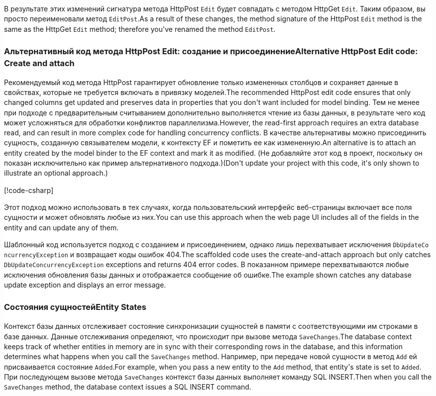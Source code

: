 <span data-ttu-id="d3f1e-207">В результате этих изменений сигнатура метода HttpPost `Edit` будет совпадать с методом HttpGet `Edit`. Таким образом, вы просто переименовали метод `EditPost`.</span><span class="sxs-lookup"><span data-stu-id="d3f1e-207">As a result of these changes, the method signature of the HttpPost `Edit` method is the same as the HttpGet `Edit` method; therefore you've renamed the method `EditPost`.</span></span>

### <a name="alternative-httppost-edit-code-create-and-attach"></a><span data-ttu-id="d3f1e-208">Альтернативный код метода HttpPost Edit: создание и присоединение</span><span class="sxs-lookup"><span data-stu-id="d3f1e-208">Alternative HttpPost Edit code: Create and attach</span></span>

<span data-ttu-id="d3f1e-209">Рекомендуемый код метода HttpPost гарантирует обновление только измененных столбцов и сохраняет данные в свойствах, которые не требуется включать в привязку моделей.</span><span class="sxs-lookup"><span data-stu-id="d3f1e-209">The recommended HttpPost edit code ensures that only changed columns get updated and preserves data in properties that you don't want included for model binding.</span></span> <span data-ttu-id="d3f1e-210">Тем не менее при подходе с предварительным считыванием дополнительно выполняется чтение из базы данных, в результате чего код может усложняться для обработки конфликтов параллелизма.</span><span class="sxs-lookup"><span data-stu-id="d3f1e-210">However, the read-first approach requires an extra database read, and can result in more complex code for handling concurrency conflicts.</span></span> <span data-ttu-id="d3f1e-211">В качестве альтернативы можно присоединить сущность, созданную связывателем модели, к контексту EF и пометить ее как измененную.</span><span class="sxs-lookup"><span data-stu-id="d3f1e-211">An alternative is to attach an entity created by the model binder to the EF context and mark it as modified.</span></span> <span data-ttu-id="d3f1e-212">(Не добавляйте этот код в проект, поскольку он показан исключительно как пример альтернативного подхода.)</span><span class="sxs-lookup"><span data-stu-id="d3f1e-212">(Don't update your project with this code, it's only shown to illustrate an optional approach.)</span></span>

[!code-csharp[](intro/samples/cu/Controllers/StudentsController.cs?name=snippet_CreateAndAttach)]

<span data-ttu-id="d3f1e-213">Этот подход можно использовать в тех случаях, когда пользовательский интерфейс веб-страницы включает все поля сущности и может обновлять любые из них.</span><span class="sxs-lookup"><span data-stu-id="d3f1e-213">You can use this approach when the web page UI includes all of the fields in the entity and can update any of them.</span></span>

<span data-ttu-id="d3f1e-214">Шаблонный код используется подход с созданием и присоединением, однако лишь перехватывает исключения `DbUpdateConcurrencyException` и возвращает коды ошибок 404.</span><span class="sxs-lookup"><span data-stu-id="d3f1e-214">The scaffolded code uses the create-and-attach approach but only catches `DbUpdateConcurrencyException` exceptions and returns 404 error codes.</span></span>  <span data-ttu-id="d3f1e-215">В показанном примере перехватываются любые исключения обновления базы данных и отображается сообщение об ошибке.</span><span class="sxs-lookup"><span data-stu-id="d3f1e-215">The example shown catches any database update exception and displays an error message.</span></span>

### <a name="entity-states"></a><span data-ttu-id="d3f1e-216">Состояния сущностей</span><span class="sxs-lookup"><span data-stu-id="d3f1e-216">Entity States</span></span>

<span data-ttu-id="d3f1e-217">Контекст базы данных отслеживает состояние синхронизации сущностей в памяти с соответствующими им строками в базе данных. Данные отслеживания определяют, что происходит при вызове метода `SaveChanges`.</span><span class="sxs-lookup"><span data-stu-id="d3f1e-217">The database context keeps track of whether entities in memory are in sync with their corresponding rows in the database, and this information determines what happens when you call the `SaveChanges` method.</span></span> <span data-ttu-id="d3f1e-218">Например, при передаче новой сущности в метод `Add` ей присваивается состояние `Added`.</span><span class="sxs-lookup"><span data-stu-id="d3f1e-218">For example, when you pass a new entity to the `Add` method, that entity's state is set to `Added`.</span></span> <span data-ttu-id="d3f1e-219">При последующем вызове метода `SaveChanges` контекст базы данных выполняет команду SQL INSERT.</span><span class="sxs-lookup"><span data-stu-id="d3f1e-219">Then when you call the `SaveChanges` method, the database context issues a SQL INSERT command.</span></span>
